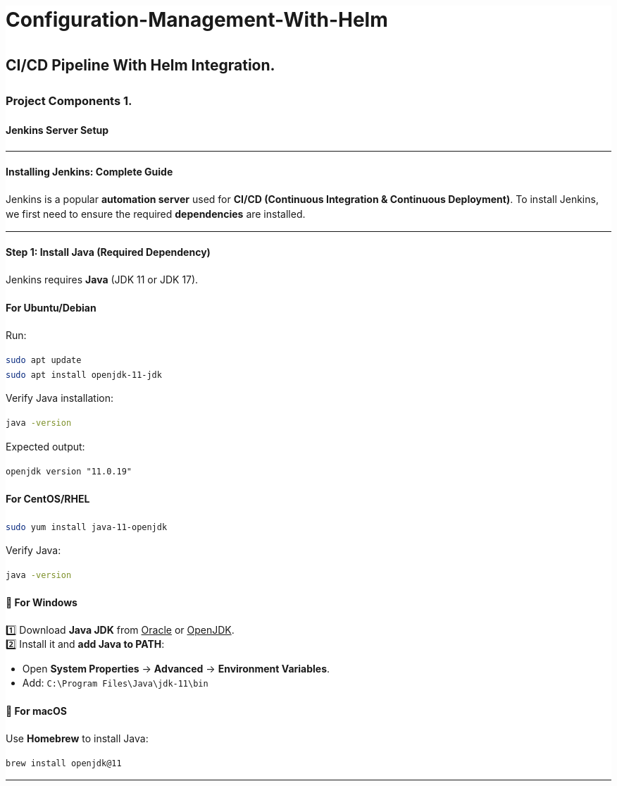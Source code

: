 # Configuration-Management-With-Helm

## CI/CD Pipeline With Helm Integration.

### Project Components 1.

#### Jenkins Server Setup

---

#### **Installing Jenkins: Complete Guide**
Jenkins is a popular **automation server** used for **CI/CD (Continuous Integration & Continuous Deployment)**. To install Jenkins, we first need to ensure the required **dependencies** are installed.

---

#### **Step 1: Install Java (Required Dependency)**
Jenkins requires **Java** (JDK 11 or JDK 17).  
#### **For Ubuntu/Debian**
Run:
```sh
sudo apt update
sudo apt install openjdk-11-jdk
```
Verify Java installation:
```sh
java -version
```
Expected output:
```
openjdk version "11.0.19"
```

#### **For CentOS/RHEL**
```sh
sudo yum install java-11-openjdk
```
Verify Java:
```sh
java -version
```

#### 🔹 **For Windows**
1️⃣ Download **Java JDK** from [Oracle](https://www.oracle.com/java/technologies/javase-jdk11-downloads.html) or [OpenJDK](https://openjdk.org/).  
2️⃣ Install it and **add Java to PATH**:
   - Open **System Properties** → **Advanced** → **Environment Variables**.
   - Add: `C:\Program Files\Java\jdk-11\bin`

#### 🔹 **For macOS**
Use **Homebrew** to install Java:
```sh
brew install openjdk@11
```

---